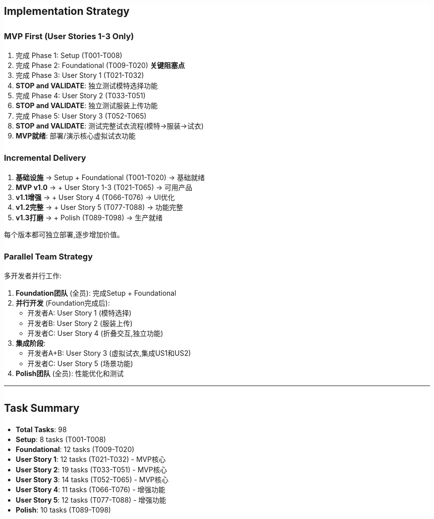 
## Implementation Strategy

### MVP First (User Stories 1-3 Only)

1. 完成 Phase 1: Setup (T001-T008)
2. 完成 Phase 2: Foundational (T009-T020) **关键阻塞点**
3. 完成 Phase 3: User Story 1 (T021-T032)
4. **STOP and VALIDATE**: 独立测试模特选择功能
5. 完成 Phase 4: User Story 2 (T033-T051)
6. **STOP and VALIDATE**: 独立测试服装上传功能
7. 完成 Phase 5: User Story 3 (T052-T065)
8. **STOP and VALIDATE**: 测试完整试衣流程(模特→服装→试衣)
9. **MVP就绪**: 部署/演示核心虚拟试衣功能

### Incremental Delivery

1. **基础设施** → Setup + Foundational (T001-T020) → 基础就绪
2. **MVP v1.0** → + User Story 1-3 (T021-T065) → 可用产品
3. **v1.1增强** → + User Story 4 (T066-T076) → UI优化
4. **v1.2完整** → + User Story 5 (T077-T088) → 功能完整
5. **v1.3打磨** → + Polish (T089-T098) → 生产就绪

每个版本都可独立部署,逐步增加价值。

### Parallel Team Strategy

多开发者并行工作:

1. **Foundation团队** (全员): 完成Setup + Foundational
2. **并行开发** (Foundation完成后):
   - 开发者A: User Story 1 (模特选择)
   - 开发者B: User Story 2 (服装上传)
   - 开发者C: User Story 4 (折叠交互,独立功能)
3. **集成阶段**:
   - 开发者A+B: User Story 3 (虚拟试衣,集成US1和US2)
   - 开发者C: User Story 5 (场景功能)
4. **Polish团队** (全员): 性能优化和测试

---

## Task Summary

- **Total Tasks**: 98
- **Setup**: 8 tasks (T001-T008)
- **Foundational**: 12 tasks (T009-T020)
- **User Story 1**: 12 tasks (T021-T032) - MVP核心
- **User Story 2**: 19 tasks (T033-T051) - MVP核心
- **User Story 3**: 14 tasks (T052-T065) - MVP核心
- **User Story 4**: 11 tasks (T066-T076) - 增强功能
- **User Story 5**: 12 tasks (T077-T088) - 增强功能
- **Polish**: 10 tasks (T089-T098)
